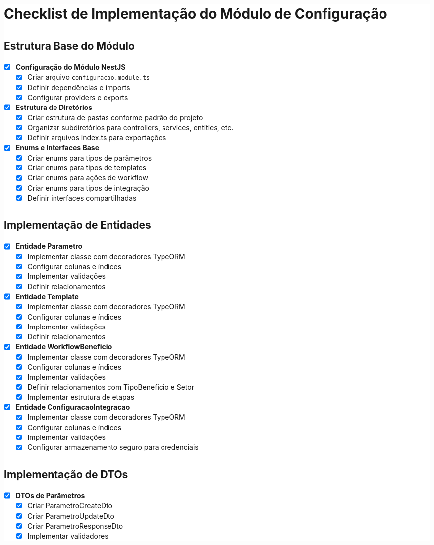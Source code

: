# Checklist de Implementação do Módulo de Configuração

## Estrutura Base do Módulo

- [x] **Configuração do Módulo NestJS**
  - [x] Criar arquivo `configuracao.module.ts`
  - [x] Definir dependências e imports
  - [x] Configurar providers e exports

- [x] **Estrutura de Diretórios**
  - [x] Criar estrutura de pastas conforme padrão do projeto
  - [x] Organizar subdiretórios para controllers, services, entities, etc.
  - [x] Definir arquivos index.ts para exportações

- [x] **Enums e Interfaces Base**
  - [x] Criar enums para tipos de parâmetros
  - [x] Criar enums para tipos de templates
  - [x] Criar enums para ações de workflow
  - [x] Criar enums para tipos de integração
  - [x] Definir interfaces compartilhadas

## Implementação de Entidades

- [x] **Entidade Parametro**
  - [x] Implementar classe com decoradores TypeORM
  - [x] Configurar colunas e índices
  - [x] Implementar validações
  - [x] Definir relacionamentos

- [x] **Entidade Template**
  - [x] Implementar classe com decoradores TypeORM
  - [x] Configurar colunas e índices
  - [x] Implementar validações
  - [x] Definir relacionamentos

- [x] **Entidade WorkflowBeneficio**
  - [x] Implementar classe com decoradores TypeORM
  - [x] Configurar colunas e índices
  - [x] Implementar validações
  - [x] Definir relacionamentos com TipoBeneficio e Setor
  - [x] Implementar estrutura de etapas

- [x] **Entidade ConfiguracaoIntegracao**
  - [x] Implementar classe com decoradores TypeORM
  - [x] Configurar colunas e índices
  - [x] Implementar validações
  - [x] Configurar armazenamento seguro para credenciais

## Implementação de DTOs

- [x] **DTOs de Parâmetros**
  - [x] Criar ParametroCreateDto
  - [x] Criar ParametroUpdateDto
  - [x] Criar ParametroResponseDto
  - [x] Implementar validadores
